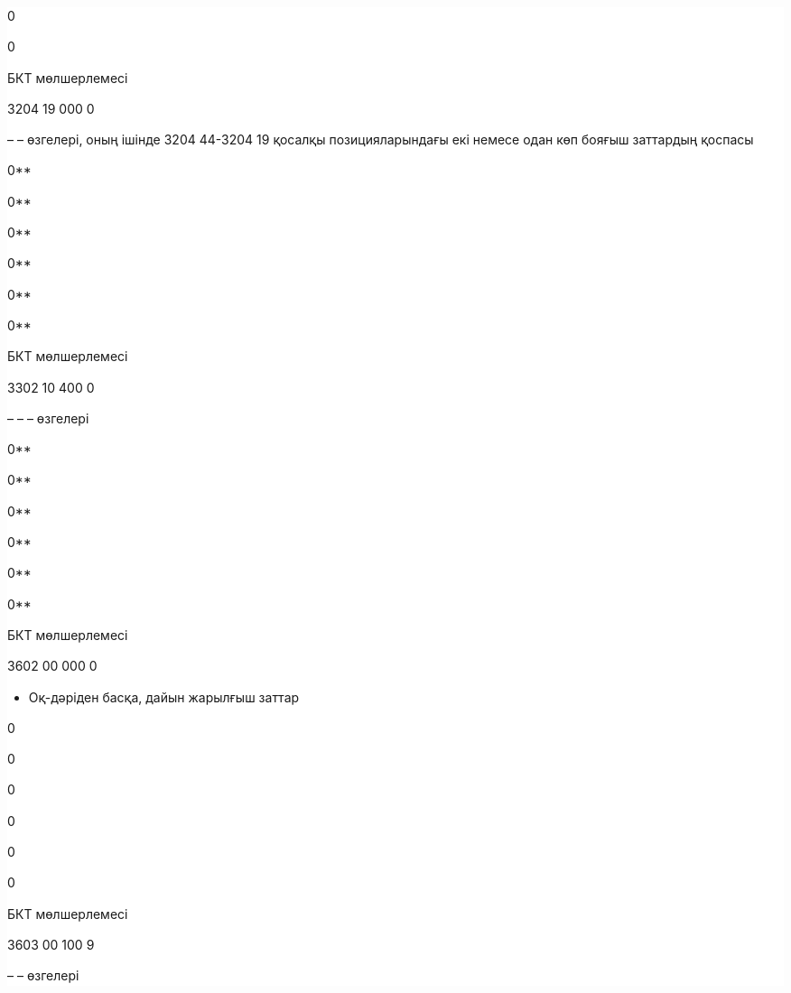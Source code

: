 0

0

БКТ мөлшерлемесі

3204 19 000 0

– – өзгелері, оның ішінде 3204 44-3204 19 қосалқы позицияларындағы екі немесе одан көп бояғыш заттардың қоспасы

0**

0**

0**

0**

0**

0**

БКТ мөлшерлемесі

3302 10 400 0

– – – өзгелері

0**

0**

0**

0**

0**

0**

БКТ мөлшерлемесі

3602 00 000 0

- Оқ-дәріден басқа, дайын жарылғыш заттар

0

0

0

0

0

0

БКТ мөлшерлемесі

3603 00 100 9

– – өзгелері
